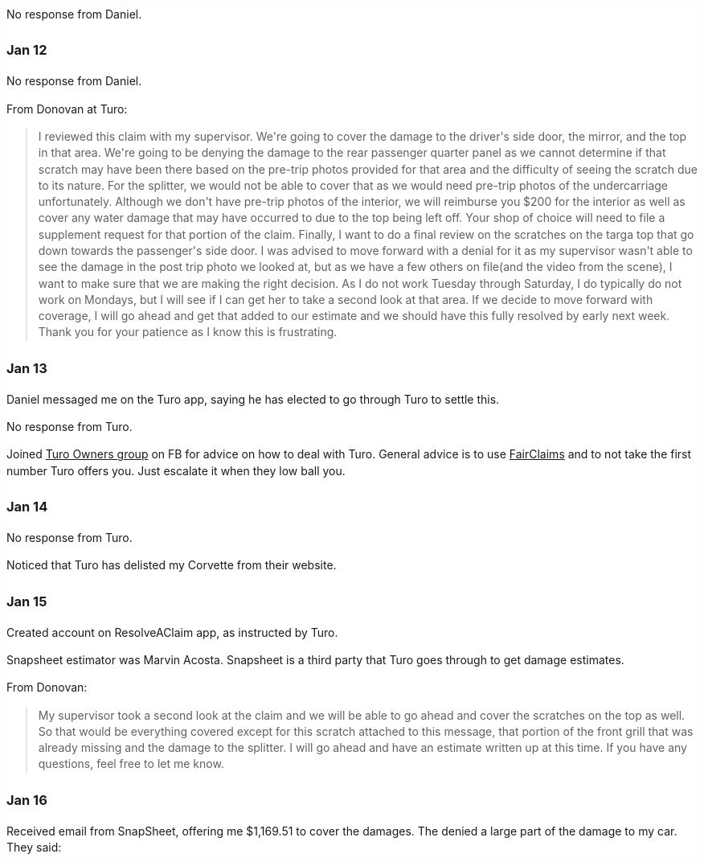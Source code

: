 No response from Daniel.  

### Jan 12
No response from Daniel.

From Donovan at Turo:
> I reviewed this claim with my supervisor. We're going to cover the damage to the driver's side door, the mirror, and the top in that area. We're going to be denying the damage to the rear passenger quarter panel as we cannot determine if that scratch may have been there based on the pre-trip photos provided for that area and the difficulty of seeing the scratch due to its nature.
> For the splitter, we would not be able to cover that as we would need pre-trip photos of the undercarriage unfortunately. Although we don't have pre-trip photos of the interior, we will reimburse you $200 for the interior as well as cover any water damage that may have occurred to due to the top being left off. Your shop of choice will need to file a supplement request for that portion of the claim.
> Finally, I want to do a final review on the scratches on the targa top that go down towards the passenger's side door. I was advised to move forward with a denial for it as my supervisor wasn't able to see the damage in the post trip photo we looked at, but as we have a few others on file(and the video from the scene), I want to make sure that we are making the right decision. As I do not work Tuesday through Saturday, I do typically do not work on Mondays, but I will see if I can get her to take a second look at that area. If we decide to move forward with coverage, I will go ahead and get that added to our estimate and we should have this fully resolved by early next week. Thank you for your patience as I know this is frustrating.

### Jan 13
Daniel messaged me on the Turo app, saying he has elected to go through Turo to settle this.

No response from Turo.

Joined [Turo Owners group](https://www.facebook.com/groups/1825468964354089/) on FB for advice on how to deal with Turo. General advice is to use [FairClaims](https://www.fairclaims.com) and to not take the first number Turo offers you. Just escalate it when they low ball you.

### Jan 14
No response from Turo.

Noticed that Turo has delisted my Corvette from their website.

### Jan 15
Created account on ResolveAClaim app, as instructed by Turo.

Snapsheet estimator was Marvin Acosta. Snapsheet is a third party that Turo goes through to get damage estimates.

From Donovan:

>My supervisor took a second look at the claim and we will be able to go ahead and cover the scratches on the top as well. So that would be everything covered except for this scratch attached to this message, that portion of the front grill that was already missing and the damage to the splitter. I will go ahead and have an estimate written up at this time. If you have any questions, feel free to let me know.

### Jan 16
Received email from SnapSheet, offering me $1,169.51 to cover the damages. The denied a large part of the damage to my car. They said:
